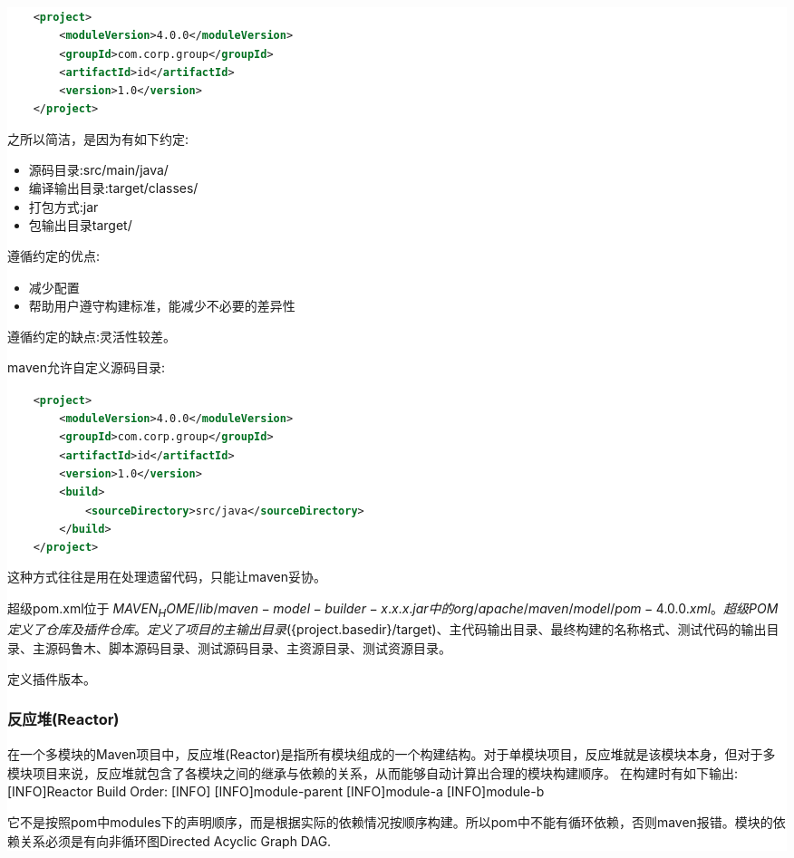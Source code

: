 ```xml
    <project>
        <moduleVersion>4.0.0</moduleVersion>
        <groupId>com.corp.group</groupId>
        <artifactId>id</artifactId>
        <version>1.0</version>
    </project>
```

之所以简洁，是因为有如下约定:

*   源码目录:src/main/java/
*   编译输出目录:target/classes/
*   打包方式:jar
*   包输出目录target/

遵循约定的优点:

*   减少配置
*   帮助用户遵守构建标准，能减少不必要的差异性

遵循约定的缺点:灵活性较差。

maven允许自定义源码目录:

```XML
    <project>
        <moduleVersion>4.0.0</moduleVersion>
        <groupId>com.corp.group</groupId>
        <artifactId>id</artifactId>
        <version>1.0</version>
        <build>
            <sourceDirectory>src/java</sourceDirectory>
        </build>
    </project>
```
这种方式往往是用在处理遗留代码，只能让maven妥协。


超级pom.xml位于 $MAVEN_HOME/lib/maven-model-builder-x.x.x.jar中的org/apache/maven/model/pom-4.0.0.xml。
超级POM定义了仓库及插件仓库。
定义了项目的主输出目录(${project.basedir}/target)、主代码输出目录、最终构建的名称格式、测试代码的输出目录、主源码鲁木、脚本源码目录、测试源码目录、主资源目录、测试资源目录。

定义插件版本。

### 反应堆(Reactor)
在一个多模块的Maven项目中，反应堆(Reactor)是指所有模块组成的一个构建结构。对于单模块项目，反应堆就是该模块本身，但对于多模块项目来说，反应堆就包含了各模块之间的继承与依赖的关系，从而能够自动计算出合理的模块构建顺序。
在构建时有如下输出:
[INFO]Reactor Build Order:
[INFO]
[INFO]module-parent
[INFO]module-a
[INFO]module-b

它不是按照pom中modules下的声明顺序，而是根据实际的依赖情况按顺序构建。所以pom中不能有循环依赖，否则maven报错。模块的依赖关系必须是有向非循环图Directed Acyclic Graph DAG.
